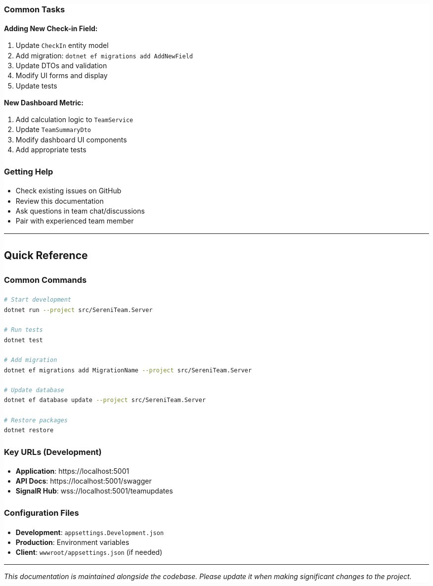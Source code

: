 ### Common Tasks

**Adding New Check-in Field:**
1. Update `CheckIn` entity model
2. Add migration: `dotnet ef migrations add AddNewField`
3. Update DTOs and validation
4. Modify UI forms and display
5. Update tests

**New Dashboard Metric:**
1. Add calculation logic to `TeamService`
2. Update `TeamSummaryDto`
3. Modify dashboard UI components
4. Add appropriate tests

### Getting Help
- Check existing issues on GitHub
- Review this documentation
- Ask questions in team chat/discussions
- Pair with experienced team member

---

## Quick Reference

### Common Commands
```bash
# Start development
dotnet run --project src/SereniTeam.Server

# Run tests
dotnet test

# Add migration
dotnet ef migrations add MigrationName --project src/SereniTeam.Server

# Update database
dotnet ef database update --project src/SereniTeam.Server

# Restore packages
dotnet restore
```

### Key URLs (Development)
- **Application**: https://localhost:5001
- **API Docs**: https://localhost:5001/swagger
- **SignalR Hub**: wss://localhost:5001/teamupdates

### Configuration Files
- **Development**: `appsettings.Development.json`
- **Production**: Environment variables
- **Client**: `wwwroot/appsettings.json` (if needed)

---

*This documentation is maintained alongside the codebase. Please update it when making significant changes to the project.*